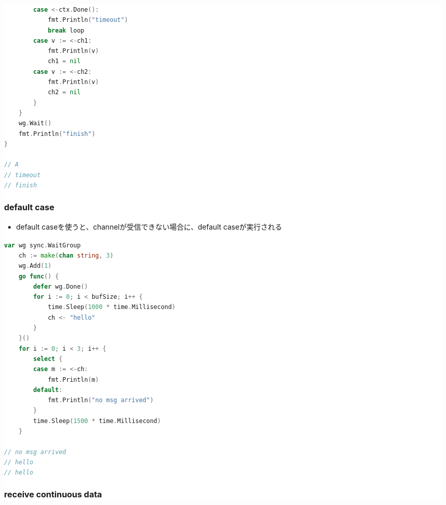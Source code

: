 ```go
		case <-ctx.Done():
			fmt.Println("timeout")
			break loop
		case v := <-ch1:
			fmt.Println(v)
			ch1 = nil
		case v := <-ch2:
			fmt.Println(v)
			ch2 = nil
		}
	}
	wg.Wait()
	fmt.Println("finish")
}

// A
// timeout
// finish
```

### default case

- default caseを使うと、channelが受信できない場合に、default caseが実行される

```go
var wg sync.WaitGroup
	ch := make(chan string, 3)
	wg.Add(1)
	go func() {
		defer wg.Done()
		for i := 0; i < bufSize; i++ {
			time.Sleep(1000 * time.Millisecond)
			ch <- "hello"
		}
	}()
	for i := 0; i < 3; i++ {
		select {
		case m := <-ch:
			fmt.Println(m)
		default:
			fmt.Println("no msg arrived")
		}
		time.Sleep(1500 * time.Millisecond)
	}
	
// no msg arrived
// hello
// hello
```

### receive continuous data

